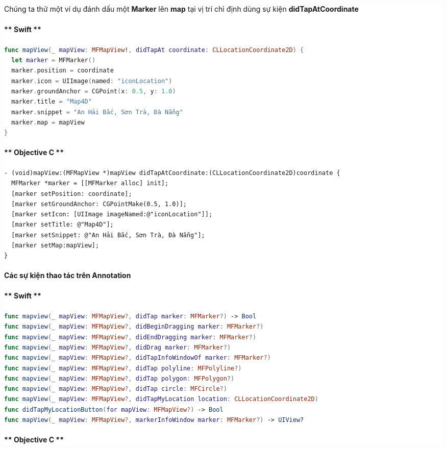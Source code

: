   Chúng ta thử một ví dụ đánh dấu một **Marker** lên **map** tại vị trí chỉ định dùng sự kiện **didTapAtCoordinate**

  

  #### ** Swift **

  ```swift
  func mapView(_ mapView: MFMapView!, didTapAt coordinate: CLLocationCoordinate2D) {
    let marker = MFMarker()
    marker.position = coordinate
    marker.icon = UIImage(named: "iconLocation")
    marker.groundAnchor = CGPoint(x: 0.5, y: 1.0)
    marker.title = "Map4D"
    marker.snippet = "An Hải Bắc, Sơn Trà, Đà Nẵng"
    marker.map = mapView
  }
  ```

  #### ** Objective C **

  ```objc
  - (void)mapView:(MFMapView *)mapView didTapAtCoordinate:(CLLocationCoordinate2D)coordinate {
    MFMarker *marker = [[MFMarker alloc] init];
    [marker setPosition: coordinate];
    [marker setGroundAnchor: CGPointMake(0.5, 1.0)];
    [marker setIcon: [UIImage imageNamed:@"iconLocation"]];
    [marker setTitle: @"Map4D"];
    [marker setSnippet: @"An Hải Bắc, Sơn Trà, Đà Nẵng"];
    [marker setMap:mapView];
  }
  ```

  
  
  #### Các sự kiện thao tác trên Annotation

  

  #### ** Swift **

  ```swift
  func mapview(_ mapView: MFMapView?, didTap marker: MFMarker?) -> Bool
  func mapview(_ mapView: MFMapView?, didBeginDragging marker: MFMarker?)
  func mapview(_ mapView: MFMapView?, didEndDragging marker: MFMarker?)
  func mapview(_ mapView: MFMapView?, didDrag marker: MFMarker?)
  func mapview(_ mapView: MFMapView?, didTapInfoWindowOf marker: MFMarker?)
  func mapview(_ mapView: MFMapView?, didTap polyline: MFPolyline?)
  func mapview(_ mapView: MFMapView?, didTap polygon: MFPolygon?)
  func mapview(_ mapView: MFMapView?, didTap circle: MFCircle?)
  func mapView(_ mapView: MFMapView?, didTapMyLocation location: CLLocationCoordinate2D)
  func didTapMyLocationButton(for mapView: MFMapView?) -> Bool
  func mapView(_ mapView: MFMapView?, markerInfoWindow marker: MFMarker?) -> UIView?
  ```

  #### ** Objective C **
